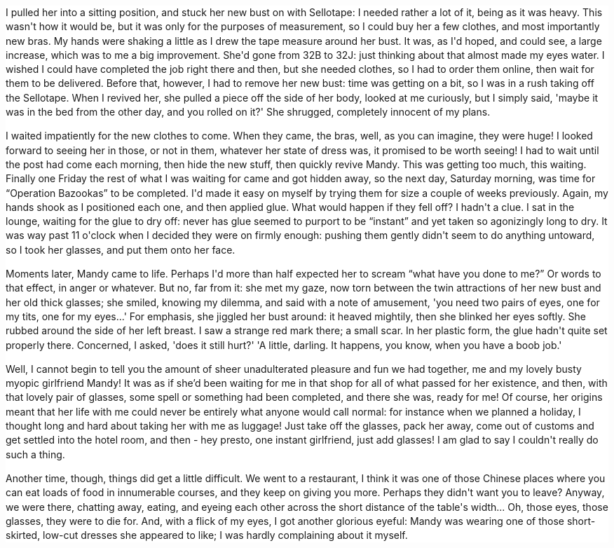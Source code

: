 I pulled her into a sitting position, and stuck her new bust on with Sellotape: I needed rather a lot of it, being as it was heavy. This wasn't how it would be, but it was only for the purposes of measurement, so I could buy her a few clothes, and most importantly new bras. My hands were shaking a little as I drew the tape measure around her bust. It was, as I'd hoped, and could see, a large increase, which was to me a big improvement. She'd gone from 32B to 32J: just thinking about that almost made my eyes water. I wished I could have completed the job right there and then, but she needed clothes, so I had to order them online, then wait for them to be delivered. Before that, however, I had to remove her new bust: time was getting on a bit, so I was in a rush taking off the Sellotape. When I revived her, she pulled a piece off the side of her body, looked at me curiously, but I simply said,
'maybe it was in the bed from the other day, and you rolled on it?'
She shrugged, completely innocent of my plans.

I waited impatiently for the new clothes to come. When they came, the bras, well, as you can imagine, they were huge! I looked forward to seeing her in those, or not in them, whatever her state of dress was, it promised to be worth seeing! I had to wait until the post had come each morning, then hide the new stuff, then quickly revive Mandy. This was getting too much, this waiting. Finally one Friday the rest of what I was waiting for came and got hidden away, so the next day, Saturday morning, was time for “Operation Bazookas” to be completed. I'd made it easy on myself by trying them for size a couple of weeks previously. Again, my hands shook as I positioned each one, and then applied glue. What would happen if they fell off? I hadn't a clue. I sat in the lounge, waiting for the glue to dry off: never has glue seemed to purport to be “instant” and yet taken so agonizingly long to dry. It was way past 11 o'clock when I decided they were on firmly enough: pushing them gently didn't seem to do anything untoward, so I took her glasses, and put them onto her face.

Moments later, Mandy came to life. Perhaps I'd more than half expected her to scream “what have you done to me?” Or words to that effect, in anger or whatever. But no, far from it: she met my gaze, now torn between the twin attractions of her new bust and her old thick glasses; she smiled, knowing my dilemma, and said with a note of amusement,
'you need two pairs of eyes, one for my tits, one for my eyes...'
For emphasis, she jiggled her bust around: it heaved mightily, then she blinked her eyes softly. She rubbed around the side of her left breast. I saw a strange red mark there; a small scar. In her plastic form, the glue hadn't quite set properly there. Concerned, I asked,
'does it still hurt?'
'A little, darling. It happens, you know, when you have a boob job.'

Well, I cannot begin to tell you the amount of sheer unadulterated pleasure and fun we had together, me and my lovely busty myopic girlfriend Mandy! It was as if she’d been waiting for me in that shop for all of what passed for her existence, and then, with that lovely pair of glasses, some spell or something had been completed, and there she was, ready for me! Of course, her origins meant that her life with me could never be entirely what anyone would call normal: for instance when we planned a holiday, I thought long and hard about taking her with me as luggage! Just take off the glasses, pack her away, come out of customs and get settled into the hotel room, and then - hey presto, one instant girlfriend, just add glasses! I am glad to say I couldn't really do such a thing. 

Another time, though, things did get a little difficult. We went to a restaurant, I think it was one of those Chinese places where you can eat loads of food in innumerable courses, and they keep on giving you more. Perhaps they didn't want you to leave? Anyway, we were there, chatting away, eating, and eyeing each other across the short distance of the table's width... Oh, those eyes, those glasses, they were to die for. And, with a flick of my eyes, I got another glorious eyeful: Mandy was wearing one of those short-skirted, low-cut dresses she appeared to like; I was hardly complaining about it myself.
